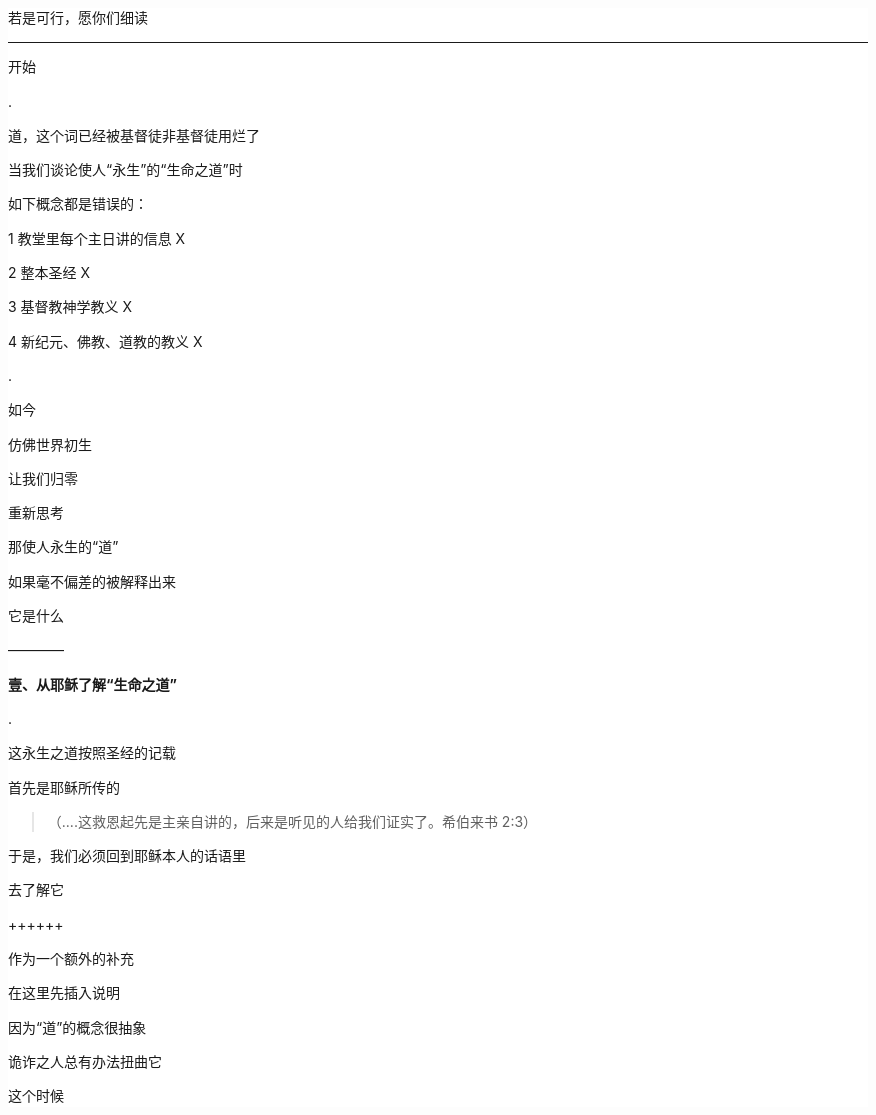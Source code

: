 若是可行，愿你们细读

---
开始

.

道，这个词已经被基督徒非基督徒用烂了

当我们谈论使人“永生”的“生命之道”时

如下概念都是错误的：

1 教堂里每个主日讲的信息 X

2 整本圣经 X     

3 基督教神学教义 X

4 新纪元、佛教、道教的教义 X

.

如今

仿佛世界初生

让我们归零

重新思考

那使人永生的“道”

如果毫不偏差的被解释出来

它是什么

————

**壹、从耶稣了解“生命之道”**

.

这永生之道按照圣经的记载

首先是耶稣所传的

> （....这救恩起先是主亲自讲的，后来是听见的人给我们证实了。希伯来书 2:3）

于是，我们必须回到耶稣本人的话语里

去了解它

++++++

作为一个额外的补充

在这里先插入说明

因为“道”的概念很抽象

诡诈之人总有办法扭曲它

这个时候
